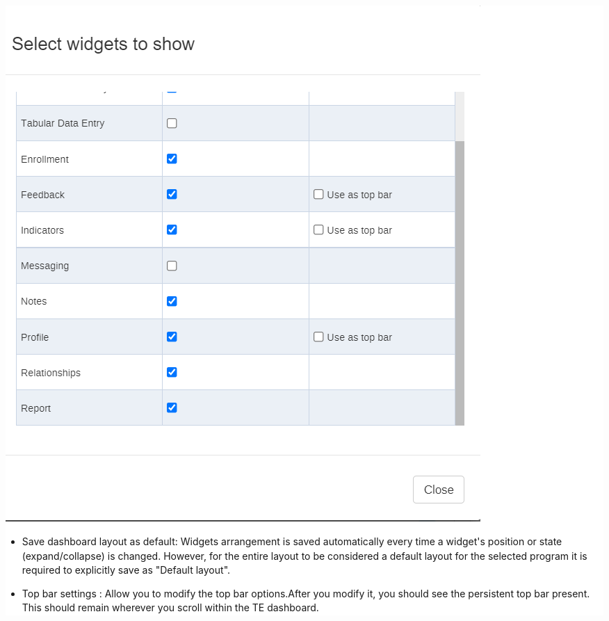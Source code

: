   ![image36.png](resources/images/tracker_capture_web/image36.png "image_tooltip")  

* Save dashboard layout as default: Widgets arrangement is saved automatically every time a widget's position or state (expand/collapse) is changed. However, for the entire layout to be considered a default layout for the selected program it is required to explicitly save as "Default layout".

* Top bar settings : Allow you to modify the top bar options.After you modify it, you should see the persistent top bar present. This should remain wherever you scroll within the TE dashboard.
